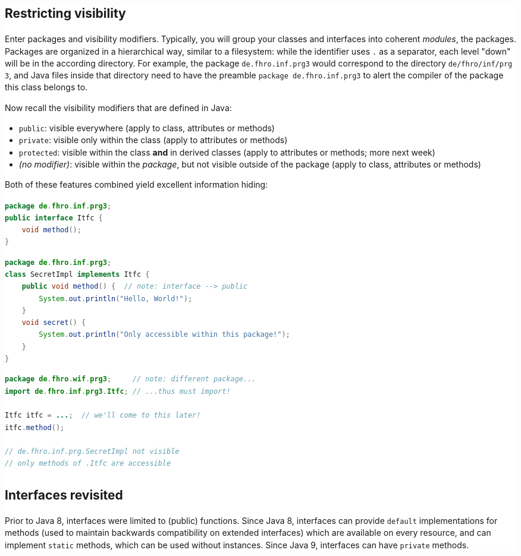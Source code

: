 ## Restricting visibility

Enter packages and visibility modifiers.
Typically, you will group your classes and interfaces into coherent _modules_, the packages.
Packages are organized in a hierarchical way, similar to a filesystem: while the identifier uses `.` as a separator, each level "down" will be in the according directory.
For example, the package `de.fhro.inf.prg3` would correspond to the directory `de/fhro/inf/prg3`, and Java files inside that directory need to have the preamble `package de.fhro.inf.prg3` to alert the compiler of the package this class belongs to.

Now recall the visibility modifiers that are defined in Java:
- `public`: visible everywhere (apply to class, attributes or methods)
- `private`: visible only within the class (apply to attributes or methods)
- `protected`: visible within the class **and** in derived classes (apply to attributes or methods; more next week)
- _(no modifier)_: visible within the _package_, but not visible outside of the package (apply to class, attributes or methods)

Both of these features combined yield excellent information hiding:

```java
package de.fhro.inf.prg3;
public interface Itfc {
	void method();
}
```
```java
package de.fhro.inf.prg3;
class SecretImpl implements Itfc {
	public void method() {  // note: interface --> public
		System.out.println("Hello, World!");
	}
	void secret() {
		System.out.println("Only accessible within this package!");
	}
}
```
```java
package de.fhro.wif.prg3;     // note: different package...
import de.fhro.inf.prg3.Itfc; // ...thus must import!

Itfc itfc = ...;  // we'll come to this later!
itfc.method();

// de.fhro.inf.prg.SecretImpl not visible
// only methods of .Itfc are accessible
```


## Interfaces revisited

Prior to Java 8, interfaces were limited to (public) functions.
Since Java 8, interfaces can provide `default` implementations for methods (used to maintain backwards compatibility on extended interfaces) which are available on every resource, and can implement `static` methods, which can be used without instances.
Since Java 9, interfaces can have `private` methods.
